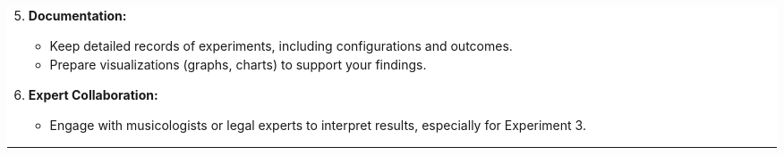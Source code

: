 5. **Documentation:**
   - Keep detailed records of experiments, including configurations and outcomes.
   - Prepare visualizations (graphs, charts) to support your findings.

6. **Expert Collaboration:**
   - Engage with musicologists or legal experts to interpret results, especially for Experiment 3.

---